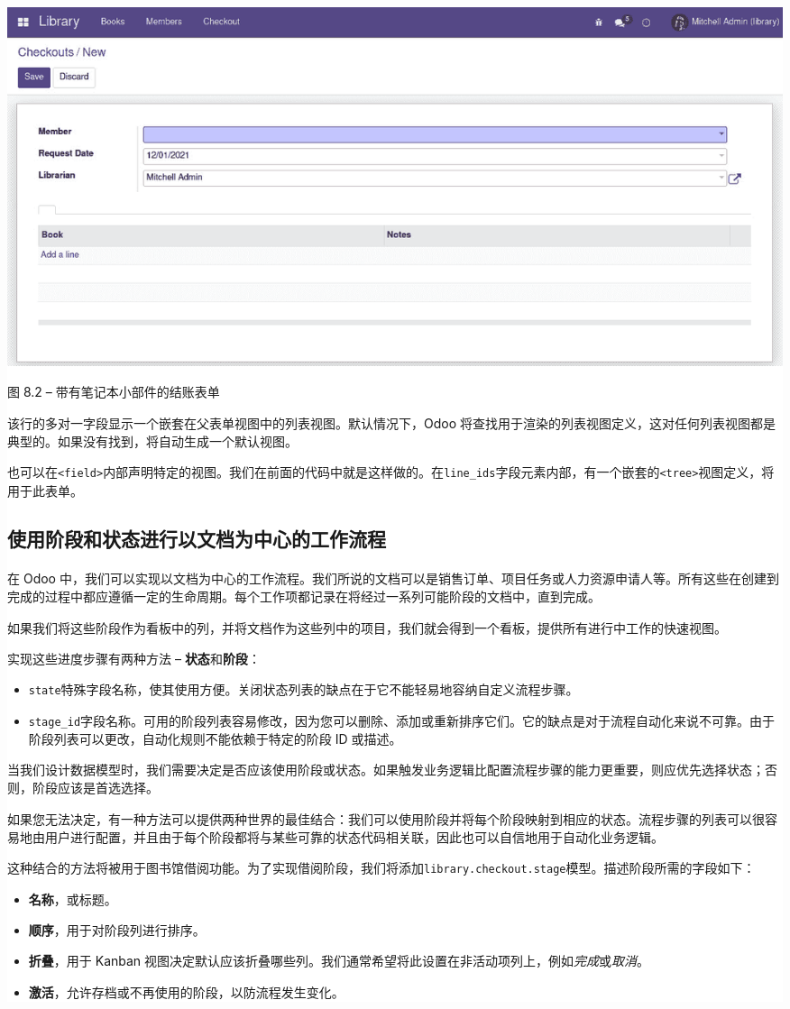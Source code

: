 ![图 8.2 – 带有笔记本小部件的结账表单](img/Figure_8.2_B16119.jpg)

图 8.2 – 带有笔记本小部件的结账表单

该行的多对一字段显示一个嵌套在父表单视图中的列表视图。默认情况下，Odoo 将查找用于渲染的列表视图定义，这对任何列表视图都是典型的。如果没有找到，将自动生成一个默认视图。

也可以在`<field>`内部声明特定的视图。我们在前面的代码中就是这样做的。在`line_ids`字段元素内部，有一个嵌套的`<tree>`视图定义，将用于此表单。

## 使用阶段和状态进行以文档为中心的工作流程

在 Odoo 中，我们可以实现以文档为中心的工作流程。我们所说的文档可以是销售订单、项目任务或人力资源申请人等。所有这些在创建到完成的过程中都应遵循一定的生命周期。每个工作项都记录在将经过一系列可能阶段的文档中，直到完成。

如果我们将这些阶段作为看板中的列，并将文档作为这些列中的项目，我们就会得到一个看板，提供所有进行中工作的快速视图。

实现这些进度步骤有两种方法 – **状态**和**阶段**：

+   `state`特殊字段名称，使其使用方便。关闭状态列表的缺点在于它不能轻易地容纳自定义流程步骤。

+   `stage_id`字段名称。可用的阶段列表容易修改，因为您可以删除、添加或重新排序它们。它的缺点是对于流程自动化来说不可靠。由于阶段列表可以更改，自动化规则不能依赖于特定的阶段 ID 或描述。

当我们设计数据模型时，我们需要决定是否应该使用阶段或状态。如果触发业务逻辑比配置流程步骤的能力更重要，则应优先选择状态；否则，阶段应该是首选选择。

如果您无法决定，有一种方法可以提供两种世界的最佳结合：我们可以使用阶段并将每个阶段映射到相应的状态。流程步骤的列表可以很容易地由用户进行配置，并且由于每个阶段都将与某些可靠的状态代码相关联，因此也可以自信地用于自动化业务逻辑。

这种结合的方法将被用于图书馆借阅功能。为了实现借阅阶段，我们将添加`library.checkout.stage`模型。描述阶段所需的字段如下：

+   **名称**，或标题。

+   **顺序**，用于对阶段列进行排序。

+   **折叠**，用于 Kanban 视图决定默认应该折叠哪些列。我们通常希望将此设置在非活动项列上，例如*完成*或*取消*。

+   **激活**，允许存档或不再使用的阶段，以防流程发生变化。
